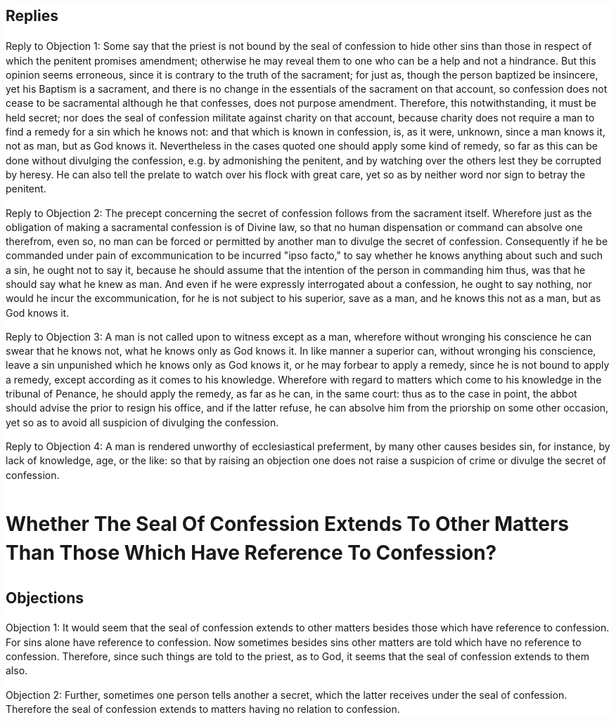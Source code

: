 ## Replies

Reply to Objection 1: Some say that the priest is not bound by the seal of confession to hide other sins than those in respect of which the penitent promises amendment; otherwise he may reveal them to one who can be a help and not a hindrance. But this opinion seems erroneous, since it is contrary to the truth of the sacrament; for just as, though the person baptized be insincere, yet his Baptism is a sacrament, and there is no change in the essentials of the sacrament on that account, so confession does not cease to be sacramental although he that confesses, does not purpose amendment. Therefore, this notwithstanding, it must be held secret; nor does the seal of confession militate against charity on that account, because charity does not require a man to find a remedy for a sin which he knows not: and that which is known in confession, is, as it were, unknown, since a man knows it, not as man, but as God knows it. Nevertheless in the cases quoted one should apply some kind of remedy, so far as this can be done without divulging the confession, e.g. by admonishing the penitent, and by watching over the others lest they be corrupted by heresy. He can also tell the prelate to watch over his flock with great care, yet so as by neither word nor sign to betray the penitent.

Reply to Objection 2: The precept concerning the secret of confession follows from the sacrament itself. Wherefore just as the obligation of making a sacramental confession is of Divine law, so that no human dispensation or command can absolve one therefrom, even so, no man can be forced or permitted by another man to divulge the secret of confession. Consequently if he be commanded under pain of excommunication to be incurred "ipso facto," to say whether he knows anything about such and such a sin, he ought not to say it, because he should assume that the intention of the person in commanding him thus, was that he should say what he knew as man. And even if he were expressly interrogated about a confession, he ought to say nothing, nor would he incur the excommunication, for he is not subject to his superior, save as a man, and he knows this not as a man, but as God knows it.

Reply to Objection 3: A man is not called upon to witness except as a man, wherefore without wronging his conscience he can swear that he knows not, what he knows only as God knows it. In like manner a superior can, without wronging his conscience, leave a sin unpunished which he knows only as God knows it, or he may forbear to apply a remedy, since he is not bound to apply a remedy, except according as it comes to his knowledge. Wherefore with regard to matters which come to his knowledge in the tribunal of Penance, he should apply the remedy, as far as he can, in the same court: thus as to the case in point, the abbot should advise the prior to resign his office, and if the latter refuse, he can absolve him from the priorship on some other occasion, yet so as to avoid all suspicion of divulging the confession.

Reply to Objection 4: A man is rendered unworthy of ecclesiastical preferment, by many other causes besides sin, for instance, by lack of knowledge, age, or the like: so that by raising an objection one does not raise a suspicion of crime or divulge the secret of confession.
# Whether The Seal Of Confession Extends To Other Matters Than Those Which Have Reference To Confession?

## Objections

Objection 1: It would seem that the seal of confession extends to other matters besides those which have reference to confession. For sins alone have reference to confession. Now sometimes besides sins other matters are told which have no reference to confession. Therefore, since such things are told to the priest, as to God, it seems that the seal of confession extends to them also.

Objection 2: Further, sometimes one person tells another a secret, which the latter receives under the seal of confession. Therefore the seal of confession extends to matters having no relation to confession.
